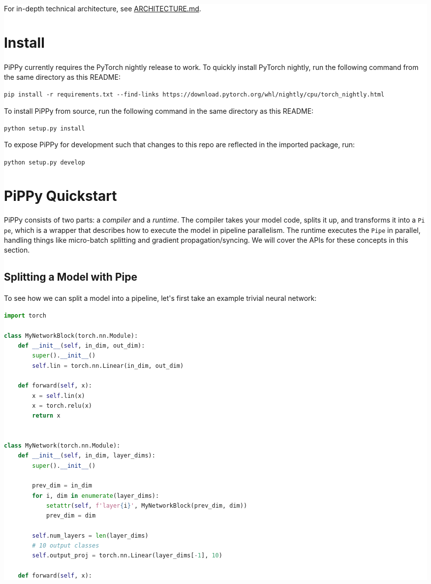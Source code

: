 For in-depth technical architecture, see [ARCHITECTURE.md](ARCHITECTURE.md).

# Install

PiPPy currently requires the PyTorch nightly release to work. To quickly install PyTorch nightly, run the following command from the same directory as this README:

```
pip install -r requirements.txt --find-links https://download.pytorch.org/whl/nightly/cpu/torch_nightly.html
```

To install PiPPy from source, run the following command in the same directory as this README:

```
python setup.py install
```

To expose PiPPy for development such that changes to this repo are reflected in the imported package, run:

```
python setup.py develop
```

# PiPPy Quickstart

PiPPy consists of two parts: a _compiler_ and a _runtime_. The compiler takes your model code, splits it up, and transforms it into a `Pipe`, which is a wrapper that describes how to execute the model in pipeline parallelism. The runtime executes the `Pipe` in parallel, handling things like micro-batch splitting and gradient propagation/syncing. We will cover the APIs for these concepts in this section.

## Splitting a Model with Pipe

To see how we can split a model into a pipeline, let's first take an example trivial neural network:

```python
import torch

class MyNetworkBlock(torch.nn.Module):
    def __init__(self, in_dim, out_dim):
        super().__init__()
        self.lin = torch.nn.Linear(in_dim, out_dim)

    def forward(self, x):
        x = self.lin(x)
        x = torch.relu(x)
        return x


class MyNetwork(torch.nn.Module):
    def __init__(self, in_dim, layer_dims):
        super().__init__()

        prev_dim = in_dim
        for i, dim in enumerate(layer_dims):
            setattr(self, f'layer{i}', MyNetworkBlock(prev_dim, dim))
            prev_dim = dim

        self.num_layers = len(layer_dims)
        # 10 output classes
        self.output_proj = torch.nn.Linear(layer_dims[-1], 10)

    def forward(self, x):
```